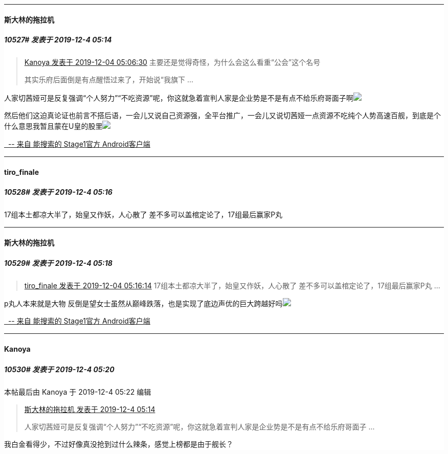 -----

####  斯大林的拖拉机  
##### 10527#       发表于 2019-12-4 05:14


<blockquote><a href="httphttps://bbs.saraba1st.com/2b/forum.php?mod=redirect&amp;goto=findpost&amp;pid=45712892&amp;ptid=1857164" target="_blank">Kanoya 发表于 2019-12-04 05:06:30</a>
主要还是觉得奇怪，为什么会这么看重“公会”这个名号


其实乐府后面倒是有点醒悟过来了，开始说“我旗下 ...</blockquote>人家切茜娅可是反复强调“个人努力”“不吃资源”呢，你这就急着宣判人家是企业势是不是有点不给乐府哥面子啊<img src="https://static.saraba1st.com/image/smiley/face2017/067.png" referrerpolicy="no-referrer">

然后他们这迫真论证也前言不搭后语，一会儿又说自己资源强，全平台推广，一会儿又说切茜娅一点资源不吃纯个人势高速百舰，到底是个什么意思我暂且蒙在U皇的股里<img src="https://static.saraba1st.com/image/smiley/face2017/067.png" referrerpolicy="no-referrer">

[  -- 来自 能搜索的 Stage1官方 Android客户端](https://www.coolapk.com/apk/140634)


-----

####  tiro_finale  
##### 10528#       发表于 2019-12-4 05:16


17组本土都凉大半了，始皇又作妖，人心散了
差不多可以盖棺定论了，17组最后赢家P丸


-----

####  斯大林的拖拉机  
##### 10529#       发表于 2019-12-4 05:18


<blockquote><a href="httphttps://bbs.saraba1st.com/2b/forum.php?mod=redirect&amp;goto=findpost&amp;pid=45713037&amp;ptid=1857164" target="_blank">tiro_finale 发表于 2019-12-04 05:16:14</a>
17组本土都凉大半了，始皇又作妖，人心散了
差不多可以盖棺定论了，17组最后赢家P丸 ...</blockquote>p丸人本来就是大物
反倒是望女士虽然从巅峰跌落，也是实现了底边声优的巨大跨越好吗<img src="https://static.saraba1st.com/image/smiley/face2017/033.png" referrerpolicy="no-referrer">

[  -- 来自 能搜索的 Stage1官方 Android客户端](https://www.coolapk.com/apk/140634)


-----

####  Kanoya  
##### 10530#       发表于 2019-12-4 05:20


 本帖最后由 Kanoya 于 2019-12-4 05:22 编辑 
<blockquote><a href="httphttps://bbs.saraba1st.com/2b/forum.php?mod=redirect&amp;goto=findpost&amp;pid=45713007&amp;ptid=1857164" target="_blank">斯大林的拖拉机 发表于 2019-12-4 05:14</a>

人家切茜娅可是反复强调“个人努力”“不吃资源”呢，你这就急着宣判人家是企业势是不是有点不给乐府哥面子 ...</blockquote>
我白金看得少，不过好像真没抢到过什么辣条，感觉上榜都是由于舰长？

